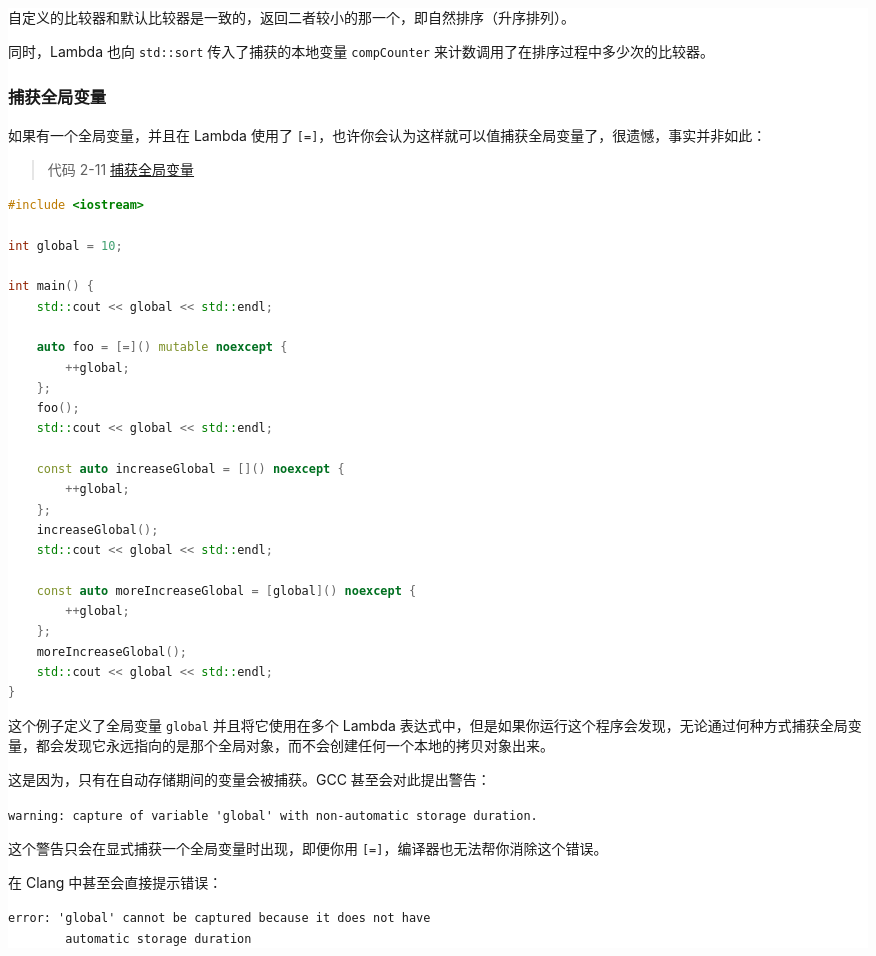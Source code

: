 自定义的比较器和默认比较器是一致的，返回二者较小的那一个，即自然排序（升序排列）。

同时，Lambda 也向 `std::sort` 传入了捕获的本地变量 `compCounter` 来计数调用了在排序过程中多少次的比较器。

### 捕获全局变量

如果有一个全局变量，并且在 Lambda 使用了 `[=]`，也许你会认为这样就可以值捕获全局变量了，很遗憾，事实并非如此：

> 代码 2-11 [捕获全局变量](https://wandbox.org/permlink/n8wCuoeej8mGscql)

```cpp
#include <iostream>

int global = 10;

int main() {
    std::cout << global << std::endl;

    auto foo = [=]() mutable noexcept {
        ++global;
    };
    foo();
    std::cout << global << std::endl;

    const auto increaseGlobal = []() noexcept {
        ++global;
    };
    increaseGlobal();
    std::cout << global << std::endl;

    const auto moreIncreaseGlobal = [global]() noexcept {
        ++global;
    };
    moreIncreaseGlobal();
    std::cout << global << std::endl;
}
```

这个例子定义了全局变量 `global` 并且将它使用在多个 Lambda 表达式中，但是如果你运行这个程序会发现，无论通过何种方式捕获全局变量，都会发现它永远指向的是那个全局对象，而不会创建任何一个本地的拷贝对象出来。

这是因为，只有在自动存储期间的变量会被捕获。GCC 甚至会对此提出警告：

```plaintext
warning: capture of variable 'global' with non-automatic storage duration.
```

这个警告只会在显式捕获一个全局变量时出现，即便你用 `[=]`，编译器也无法帮你消除这个错误。

在 Clang 中甚至会直接提示错误：

```plaintext
error: 'global' cannot be captured because it does not have
        automatic storage duration

```
